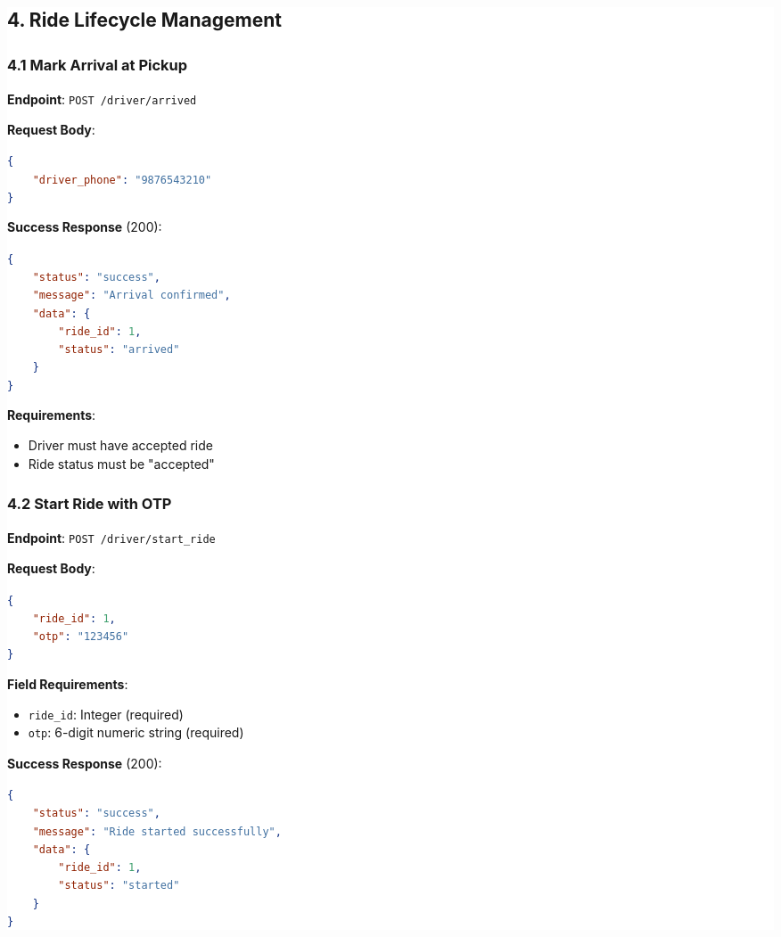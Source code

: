 ## 4. Ride Lifecycle Management

### 4.1 Mark Arrival at Pickup
**Endpoint**: `POST /driver/arrived`

**Request Body**:
```json
{
    "driver_phone": "9876543210"
}
```

**Success Response** (200):
```json
{
    "status": "success",
    "message": "Arrival confirmed",
    "data": {
        "ride_id": 1,
        "status": "arrived"
    }
}
```

**Requirements**:
- Driver must have accepted ride
- Ride status must be "accepted"

### 4.2 Start Ride with OTP
**Endpoint**: `POST /driver/start_ride`

**Request Body**:
```json
{
    "ride_id": 1,
    "otp": "123456"
}
```

**Field Requirements**:
- `ride_id`: Integer (required)
- `otp`: 6-digit numeric string (required)

**Success Response** (200):
```json
{
    "status": "success",
    "message": "Ride started successfully",
    "data": {
        "ride_id": 1,
        "status": "started"
    }
}
```
